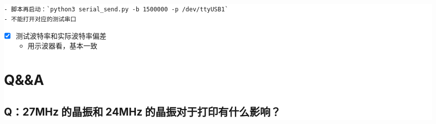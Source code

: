 	- 脚本再启动：`python3 serial_send.py -b 1500000 -p /dev/ttyUSB1`
	- 不能打开对应的测试串口
- [x]  测试波特率和实际波特率偏差
	- 用示波器看，基本一致





# Q&&A
## Q：27MHz 的晶振和 24MHz 的晶振对于打印有什么影响？